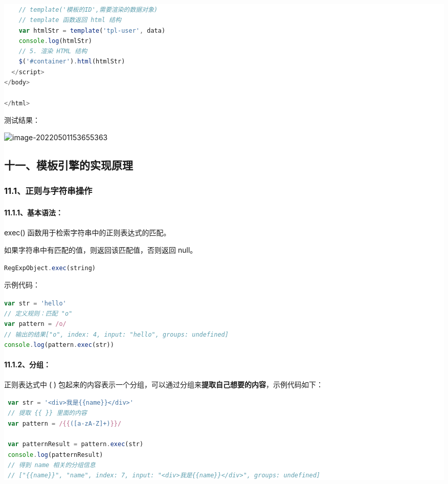 ```js
    // template('模板的ID',需要渲染的数据对象)
    // template 函数返回 html 结构
    var htmlStr = template('tpl-user', data)
    console.log(htmlStr)
    // 5. 渲染 HTML 结构
    $('#container').html(htmlStr)
  </script>
</body>

</html>
```

测试结果：

![image-20220501153655363](https://cdn.jsdelivr.net/gh/godsaury/PicBed@master/NoteImg/Vue/202205011537704.png)

## 十一、模板引擎的实现原理

### 11.1、正则与字符串操作

#### 11.1.1、基本语法：

exec() 函数用于检索字符串中的正则表达式的匹配。

如果字符串中有匹配的值，则返回该匹配值，否则返回 null。

```js
RegExpObject.exec(string)
```

示例代码：

```js
var str = 'hello'
// 定义规则：匹配 "o"
var pattern = /o/
// 输出的结果["o", index: 4, input: "hello", groups: undefined]
console.log(pattern.exec(str)) 
```

#### 11.1.2、分组：

正则表达式中 ( ) 包起来的内容表示一个分组，可以通过分组来**提取自己想要的内容**，示例代码如下：

```js
 var str = '<div>我是{{name}}</div>'
 // 提取 {{ }} 里面的内容
 var pattern = /{{([a-zA-Z]+)}}/

 var patternResult = pattern.exec(str)
 console.log(patternResult)
 // 得到 name 相关的分组信息
 // ["{{name}}", "name", index: 7, input: "<div>我是{{name}}</div>", groups: undefined]

```
